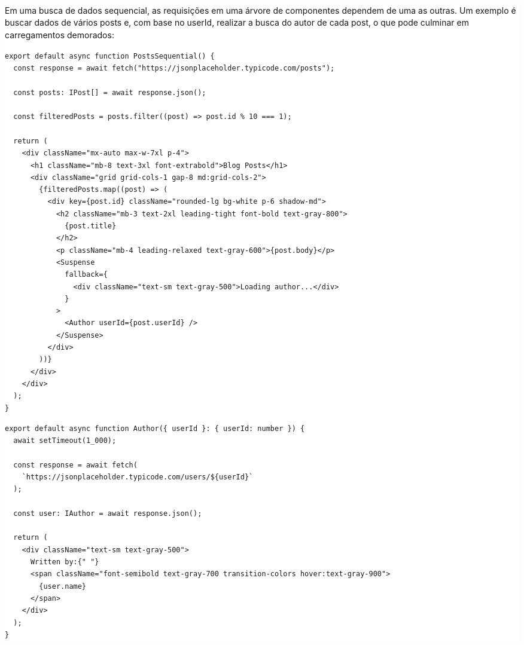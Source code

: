 Em uma busca de dados sequencial, as requisições em uma árvore de componentes dependem de uma as outras. Um exemplo é buscar dados de vários posts e, com base no userId, realizar a busca do autor de cada post, o que pode culminar em carregamentos demorados:

```tsx
export default async function PostsSequential() {
  const response = await fetch("https://jsonplaceholder.typicode.com/posts");

  const posts: IPost[] = await response.json();

  const filteredPosts = posts.filter((post) => post.id % 10 === 1);

  return (
    <div className="mx-auto max-w-7xl p-4">
      <h1 className="mb-8 text-3xl font-extrabold">Blog Posts</h1>
      <div className="grid grid-cols-1 gap-8 md:grid-cols-2">
        {filteredPosts.map((post) => (
          <div key={post.id} className="rounded-lg bg-white p-6 shadow-md">
            <h2 className="mb-3 text-2xl leading-tight font-bold text-gray-800">
              {post.title}
            </h2>
            <p className="mb-4 leading-relaxed text-gray-600">{post.body}</p>
            <Suspense
              fallback={
                <div className="text-sm text-gray-500">Loading author...</div>
              }
            >
              <Author userId={post.userId} />
            </Suspense>
          </div>
        ))}
      </div>
    </div>
  );
}
```

```tsx
export default async function Author({ userId }: { userId: number }) {
  await setTimeout(1_000);

  const response = await fetch(
    `https://jsonplaceholder.typicode.com/users/${userId}`
  );

  const user: IAuthor = await response.json();

  return (
    <div className="text-sm text-gray-500">
      Written by:{" "}
      <span className="font-semibold text-gray-700 transition-colors hover:text-gray-900">
        {user.name}
      </span>
    </div>
  );
}
```
